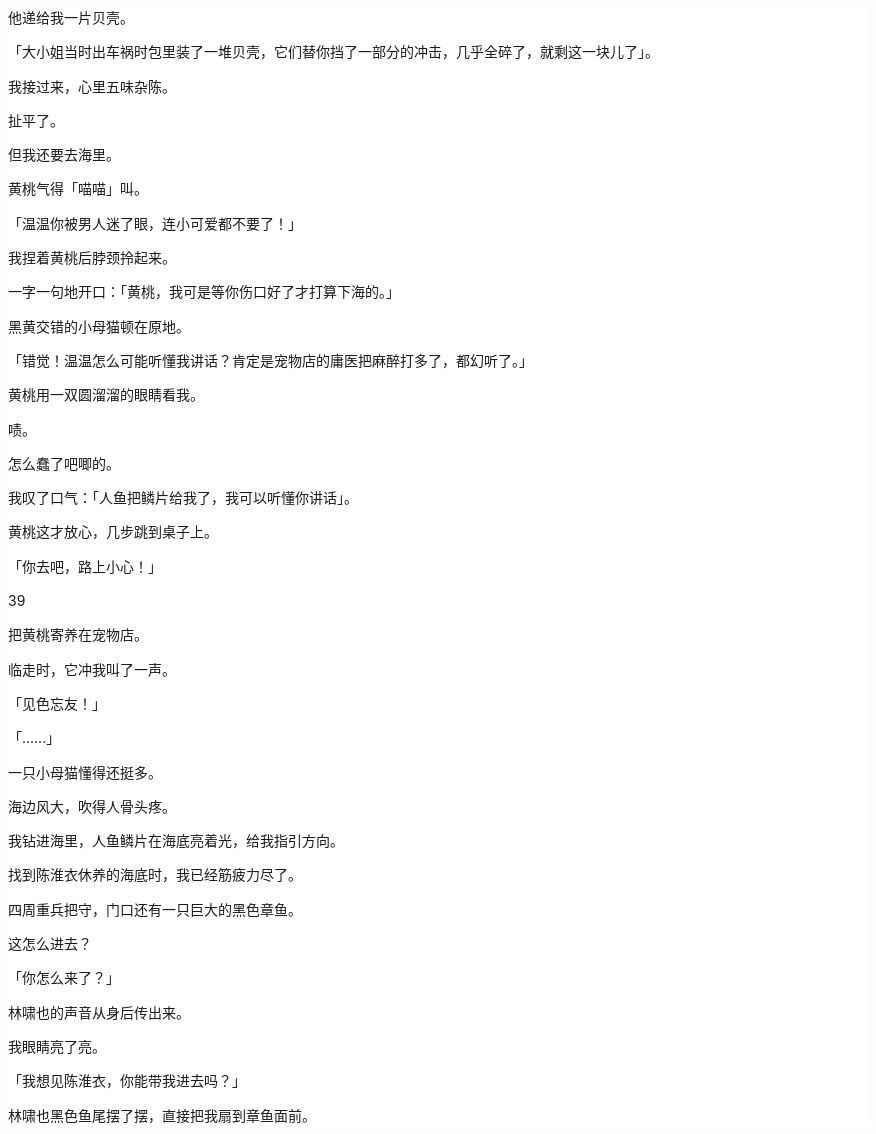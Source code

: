 他递给我一片贝壳。

「大小姐当时出车祸时包里装了一堆贝壳，它们替你挡了一部分的冲击，几乎全碎了，就剩这一块儿了」。

我接过来，心里五味杂陈。

扯平了。

但我还要去海里。

黄桃气得「喵喵」叫。

「温温你被男人迷了眼，连小可爱都不要了！」

我捏着黄桃后脖颈拎起来。

一字一句地开口：「黄桃，我可是等你伤口好了才打算下海的。」

黑黄交错的小母猫顿在原地。

「错觉！温温怎么可能听懂我讲话？肯定是宠物店的庸医把麻醉打多了，都幻听了。」

黄桃用一双圆溜溜的眼睛看我。

啧。

怎么蠢了吧唧的。

我叹了口气：「人鱼把鳞片给我了，我可以听懂你讲话」。

黄桃这才放心，几步跳到桌子上。

「你去吧，路上小心！」

39

把黄桃寄养在宠物店。

临走时，它冲我叫了一声。

「见色忘友！」

「……」

一只小母猫懂得还挺多。

海边风大，吹得人骨头疼。

我钻进海里，人鱼鳞片在海底亮着光，给我指引方向。

找到陈淮衣休养的海底时，我已经筋疲力尽了。

四周重兵把守，门口还有一只巨大的黑色章鱼。

这怎么进去？

「你怎么来了？」

林啸也的声音从身后传出来。

我眼睛亮了亮。

「我想见陈淮衣，你能带我进去吗？」

林啸也黑色鱼尾摆了摆，直接把我扇到章鱼面前。
